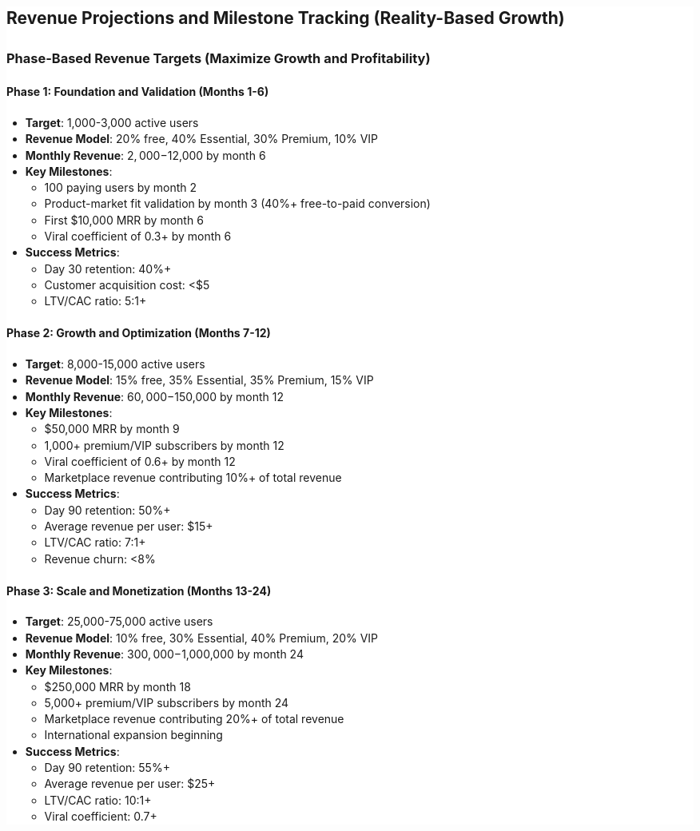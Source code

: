 ## Revenue Projections and Milestone Tracking (Reality-Based Growth)

### Phase-Based Revenue Targets (Maximize Growth and Profitability)

#### Phase 1: Foundation and Validation (Months 1-6)

- **Target**: 1,000-3,000 active users
- **Revenue Model**: 20% free, 40% Essential, 30% Premium, 10% VIP
- **Monthly Revenue**: $2,000-$12,000 by month 6
- **Key Milestones**:
  - 100 paying users by month 2
  - Product-market fit validation by month 3 (40%+ free-to-paid conversion)
  - First $10,000 MRR by month 6
  - Viral coefficient of 0.3+ by month 6
- **Success Metrics**:
  - Day 30 retention: 40%+
  - Customer acquisition cost: <$5
  - LTV/CAC ratio: 5:1+

#### Phase 2: Growth and Optimization (Months 7-12)

- **Target**: 8,000-15,000 active users
- **Revenue Model**: 15% free, 35% Essential, 35% Premium, 15% VIP
- **Monthly Revenue**: $60,000-$150,000 by month 12
- **Key Milestones**:
  - $50,000 MRR by month 9
  - 1,000+ premium/VIP subscribers by month 12
  - Viral coefficient of 0.6+ by month 12
  - Marketplace revenue contributing 10%+ of total revenue
- **Success Metrics**:
  - Day 90 retention: 50%+
  - Average revenue per user: $15+
  - LTV/CAC ratio: 7:1+
  - Revenue churn: <8%

#### Phase 3: Scale and Monetization (Months 13-24)

- **Target**: 25,000-75,000 active users
- **Revenue Model**: 10% free, 30% Essential, 40% Premium, 20% VIP
- **Monthly Revenue**: $300,000-$1,000,000 by month 24
- **Key Milestones**:
  - $250,000 MRR by month 18
  - 5,000+ premium/VIP subscribers by month 24
  - Marketplace revenue contributing 20%+ of total revenue
  - International expansion beginning
- **Success Metrics**:
  - Day 90 retention: 55%+
  - Average revenue per user: $25+
  - LTV/CAC ratio: 10:1+
  - Viral coefficient: 0.7+
